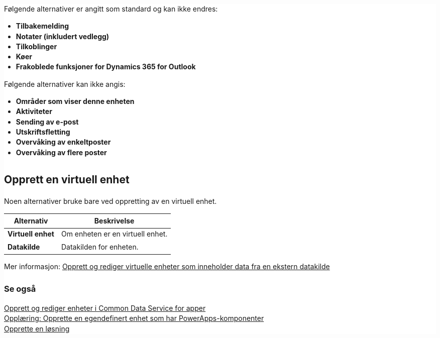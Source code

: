 Følgende alternativer er angitt som standard og kan ikke endres:

 - **Tilbakemelding**
 - **Notater (inkludert vedlegg)**
 - **Tilkoblinger**
 - **Køer**
 - **Frakoblede funksjoner for Dynamics 365 for Outlook**

Følgende alternativer kan ikke angis:

- **Områder som viser denne enheten**
- **Aktiviteter**
- **Sending av e-post**
- **Utskriftsfletting**
- **Overvåking av enkeltposter**
- **Overvåking av flere poster**

## <a name="create-a-virtual-entity"></a>Opprett en virtuell enhet

Noen alternativer bruke bare ved oppretting av en virtuell enhet.

|Alternativ   |Beskrivelse  |
|---------|---------|
|**Virtuell enhet**|Om enheten er en virtuell enhet.|
|**Datakilde**|Datakilden for enheten.|

Mer informasjon: [Opprett og rediger virtuelle enheter som inneholder data fra en ekstern datakilde](create-edit-virtual-entities.md)

### <a name="see-also"></a>Se også
[Opprett og rediger enheter i Common Data Service for apper](create-edit-entities.md)<br />
[Opplæring: Opprette en egendefinert enhet som har PowerApps-komponenter](/powerapps/maker/common-data-service/create-custom-entity)<br />
[Opprette en løsning](create-solution.md)